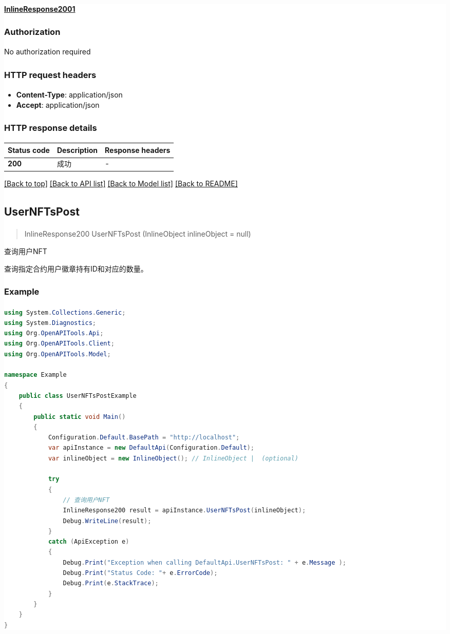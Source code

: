 [**InlineResponse2001**](InlineResponse2001.md)

### Authorization

No authorization required

### HTTP request headers

- **Content-Type**: application/json
- **Accept**: application/json

### HTTP response details
| Status code | Description | Response headers |
|-------------|-------------|------------------|
| **200** | 成功 |  -  |

[[Back to top]](#)
[[Back to API list]](../README.md#documentation-for-api-endpoints)
[[Back to Model list]](../README.md#documentation-for-models)
[[Back to README]](../README.md)


## UserNFTsPost

> InlineResponse200 UserNFTsPost (InlineObject inlineObject = null)

查询用户NFT

查询指定合约用户徽章持有ID和对应的数量。

### Example

```csharp
using System.Collections.Generic;
using System.Diagnostics;
using Org.OpenAPITools.Api;
using Org.OpenAPITools.Client;
using Org.OpenAPITools.Model;

namespace Example
{
    public class UserNFTsPostExample
    {
        public static void Main()
        {
            Configuration.Default.BasePath = "http://localhost";
            var apiInstance = new DefaultApi(Configuration.Default);
            var inlineObject = new InlineObject(); // InlineObject |  (optional) 

            try
            {
                // 查询用户NFT
                InlineResponse200 result = apiInstance.UserNFTsPost(inlineObject);
                Debug.WriteLine(result);
            }
            catch (ApiException e)
            {
                Debug.Print("Exception when calling DefaultApi.UserNFTsPost: " + e.Message );
                Debug.Print("Status Code: "+ e.ErrorCode);
                Debug.Print(e.StackTrace);
            }
        }
    }
}
```
